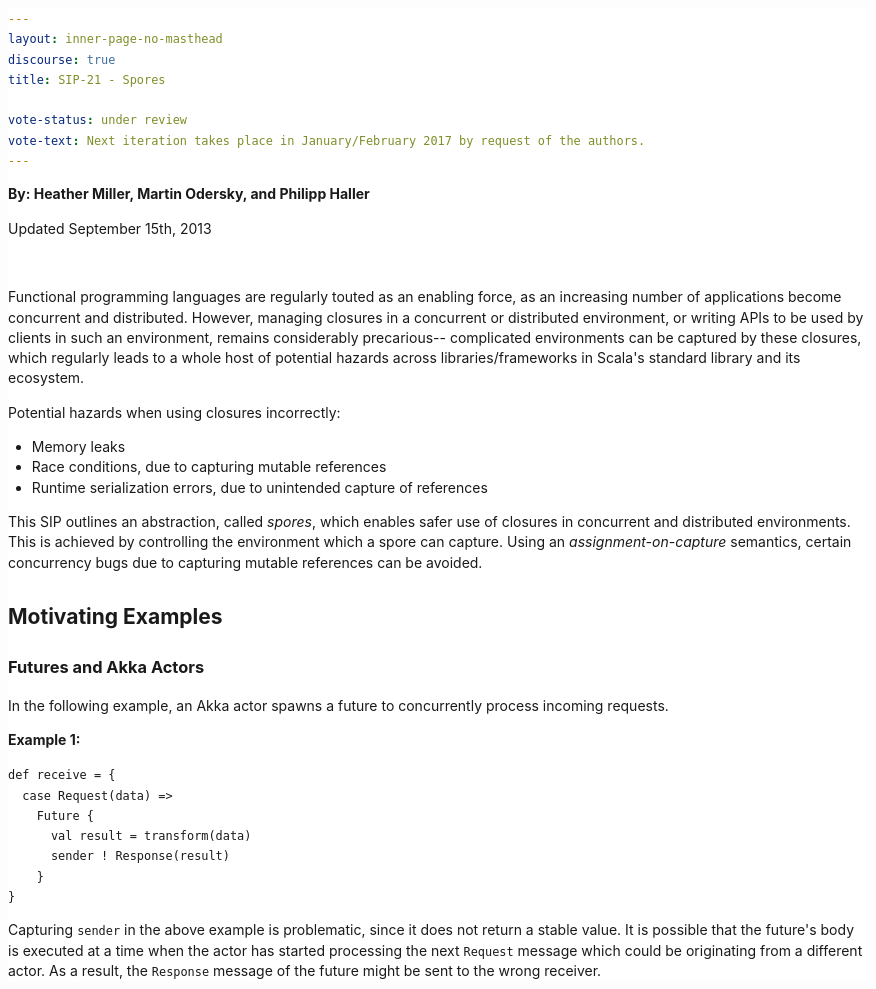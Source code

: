 ```yaml
---
layout: inner-page-no-masthead
discourse: true
title: SIP-21 - Spores

vote-status: under review
vote-text: Next iteration takes place in January/February 2017 by request of the authors.
---
```


**By: Heather Miller, Martin Odersky, and Philipp Haller**

<span class="label success">Updated September 15th, 2013</span>

&nbsp;

Functional programming languages are regularly touted as an enabling force, as
an increasing number of applications become concurrent and distributed.
However, managing closures in a concurrent or distributed environment, or
writing APIs to be used by clients in such an environment, remains
considerably precarious-- complicated environments can be captured by these
closures, which regularly leads to a whole host of potential hazards across
libraries/frameworks in Scala's standard library and its ecosystem.

Potential hazards when using closures incorrectly:

- Memory leaks
- Race conditions, due to capturing mutable references
- Runtime serialization errors, due to unintended capture of references

This SIP outlines an abstraction, called _spores_, which enables safer use of
closures in concurrent and distributed environments. This is achieved by
controlling the environment which a spore can capture. Using an
_assignment-on-capture_ semantics, certain concurrency bugs due to capturing mutable
references can be avoided.

## Motivating Examples

### Futures and Akka Actors

In the following example, an Akka actor spawns a future to concurrently
process incoming requests.

**Example 1:**

    def receive = {
      case Request(data) =>
        Future {
          val result = transform(data)
          sender ! Response(result)
        }
    }

Capturing `sender` in the above example is problematic, since it does not
return a stable value. It is possible that the future's body is executed at a
time when the actor has started processing the next `Request` message which
could be originating from a different actor. As a result, the `Response`
message of the future might be sent to the wrong receiver.
